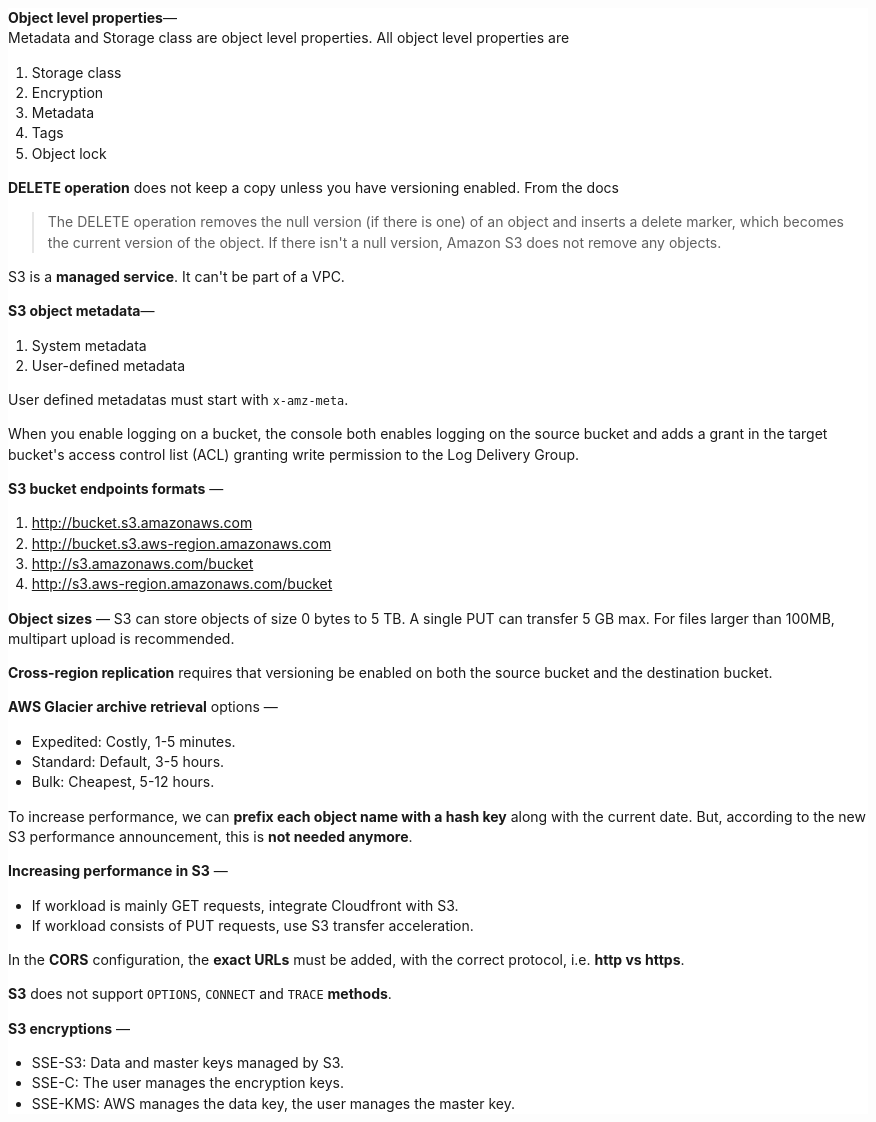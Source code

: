 __Object level properties__—  
Metadata and Storage class are object level properties. All object level properties are
1. Storage class
2. Encryption
3. Metadata
4. Tags
5. Object lock

__DELETE operation__ does not keep a copy unless you have versioning enabled. From the docs
> The DELETE operation removes the null version (if there is one) of an object and inserts a delete marker, which becomes the current version of the object. If there isn't a null version, Amazon S3 does not remove any objects. 

S3 is a __managed service__. It can't be part of a VPC.

__S3 object metadata__—
1. System metadata
2. User-defined metadata

User defined metadatas must start with `x-amz-meta`.

When you enable logging on a bucket, the console both enables logging on the source bucket and adds a grant in the target bucket's access control list (ACL) granting write permission to the Log Delivery Group.

__S3 bucket endpoints formats__ —
1. http://bucket.s3.amazonaws.com
2. http://bucket.s3.aws-region.amazonaws.com
3. http://s3.amazonaws.com/bucket
4. http://s3.aws-region.amazonaws.com/bucket

__Object sizes__ —
S3 can store objects of size 0 bytes to 5 TB.
A single PUT can transfer 5 GB max. For files larger than 100MB, multipart upload is recommended.

__Cross-region replication__ requires that versioning be enabled on both the source bucket and the destination bucket.

__AWS Glacier archive retrieval__ options —
- Expedited: Costly, 1-5 minutes.
- Standard: Default, 3-5 hours.
- Bulk: Cheapest, 5-12 hours.

To increase performance, we can __prefix each object name with a hash key__ along with the current date. But, according to the new S3 performance announcement, this is __not needed anymore__.

__Increasing performance in S3__ —
- If workload is mainly GET requests, integrate Cloudfront with S3.
- If workload consists of PUT requests, use S3 transfer acceleration.

In the __CORS__ configuration, the __exact URLs__ must be added, with the correct protocol, i.e. __http vs https__.

__S3__ does not support `OPTIONS`, `CONNECT` and `TRACE` __methods__. 

__S3 encryptions__ —
- SSE-S3: Data and master keys managed by S3.
- SSE-C: The user manages the encryption keys.
- SSE-KMS: AWS manages the data key, the user manages the master key.
